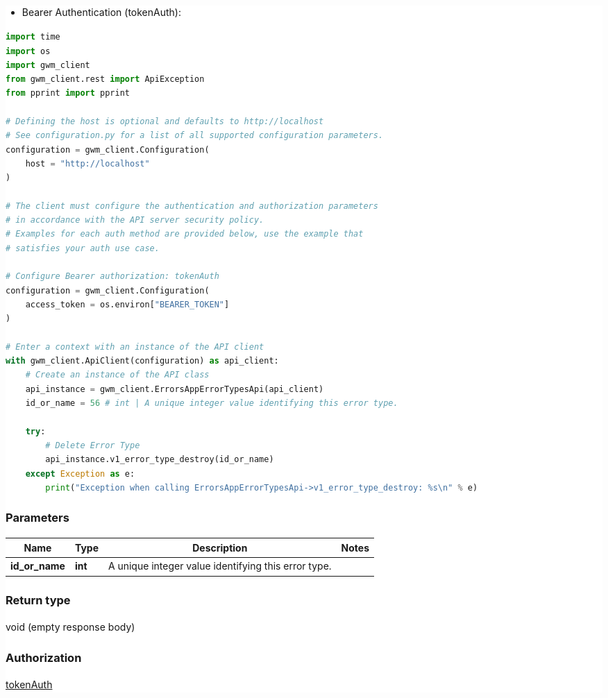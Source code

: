 * Bearer Authentication (tokenAuth):
```python
import time
import os
import gwm_client
from gwm_client.rest import ApiException
from pprint import pprint

# Defining the host is optional and defaults to http://localhost
# See configuration.py for a list of all supported configuration parameters.
configuration = gwm_client.Configuration(
    host = "http://localhost"
)

# The client must configure the authentication and authorization parameters
# in accordance with the API server security policy.
# Examples for each auth method are provided below, use the example that
# satisfies your auth use case.

# Configure Bearer authorization: tokenAuth
configuration = gwm_client.Configuration(
    access_token = os.environ["BEARER_TOKEN"]
)

# Enter a context with an instance of the API client
with gwm_client.ApiClient(configuration) as api_client:
    # Create an instance of the API class
    api_instance = gwm_client.ErrorsAppErrorTypesApi(api_client)
    id_or_name = 56 # int | A unique integer value identifying this error type.

    try:
        # Delete Error Type
        api_instance.v1_error_type_destroy(id_or_name)
    except Exception as e:
        print("Exception when calling ErrorsAppErrorTypesApi->v1_error_type_destroy: %s\n" % e)
```



### Parameters

Name | Type | Description  | Notes
------------- | ------------- | ------------- | -------------
 **id_or_name** | **int**| A unique integer value identifying this error type. | 

### Return type

void (empty response body)

### Authorization

[tokenAuth](../README.md#tokenAuth)
